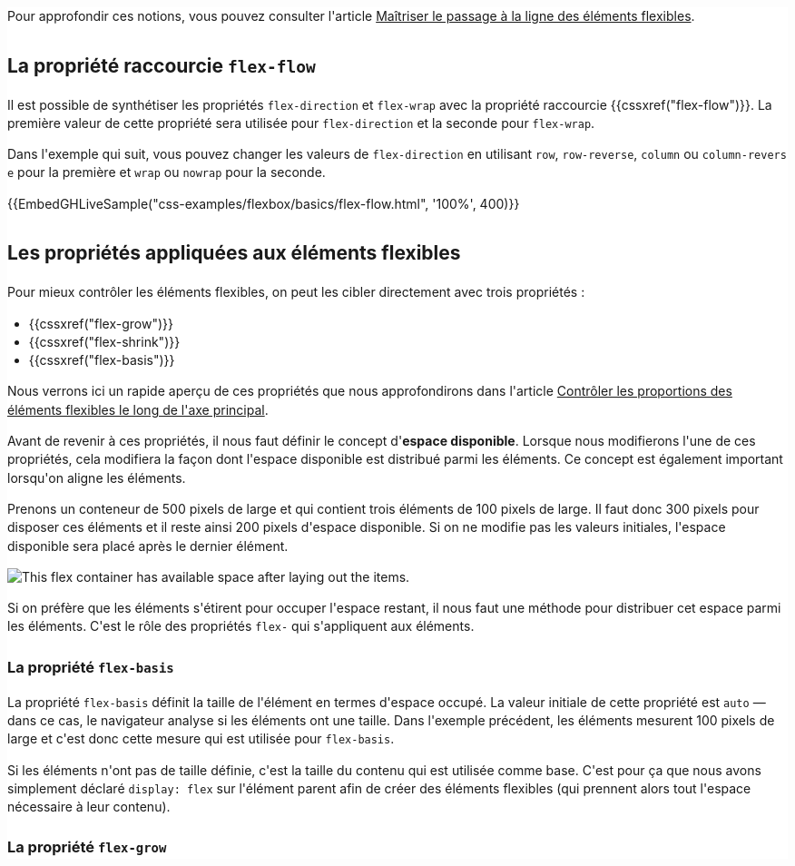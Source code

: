 Pour approfondir ces notions, vous pouvez consulter l'article [Maîtriser le passage à la ligne des éléments flexibles](/fr/docs/Web/CSS/Disposition_flexbox_CSS/Ma%C3%AEtriser_passage_%C3%A0_la_ligne_des_%C3%A9l%C3%A9ments_flexibles).

## La propriété raccourcie `flex-flow`

Il est possible de synthétiser les propriétés `flex-direction` et `flex-wrap` avec la propriété raccourcie {{cssxref("flex-flow")}}. La première valeur de cette propriété sera utilisée pour `flex-direction` et la seconde pour `flex-wrap`.

Dans l'exemple qui suit, vous pouvez changer les valeurs de `flex-direction` en utilisant `row`, `row-reverse`, `column` ou `column-reverse` pour la première et `wrap` ou `nowrap` pour la seconde.

{{EmbedGHLiveSample("css-examples/flexbox/basics/flex-flow.html", '100%', 400)}}

## Les propriétés appliquées aux éléments flexibles

Pour mieux contrôler les éléments flexibles, on peut les cibler directement avec trois propriétés :

- {{cssxref("flex-grow")}}
- {{cssxref("flex-shrink")}}
- {{cssxref("flex-basis")}}

Nous verrons ici un rapide aperçu de ces propriétés que nous approfondirons dans l'article [Contrôler les proportions des éléments flexibles le long de l'axe principal](/fr/docs/Web/CSS/Disposition_flexbox_CSS/Contr%C3%B4ler_les_proportions_des_bo%C3%AEtes_flexibles_le_long_de_l_axe_principal).

Avant de revenir à ces propriétés, il nous faut définir le concept d'**espace disponible**. Lorsque nous modifierons l'une de ces propriétés, cela modifiera la façon dont l'espace disponible est distribué parmi les éléments. Ce concept est également important lorsqu'on aligne les éléments.

Prenons un conteneur de 500 pixels de large et qui contient trois éléments de 100 pixels de large. Il faut donc 300 pixels pour disposer ces éléments et il reste ainsi 200 pixels d'espace disponible. Si on ne modifie pas les valeurs initiales, l'espace disponible sera placé après le dernier élément.

![This flex container has available space after laying out the items.](basics7.png)

Si on préfère que les éléments s'étirent pour occuper l'espace restant, il nous faut une méthode pour distribuer cet espace parmi les éléments. C'est le rôle des propriétés `flex-` qui s'appliquent aux éléments.

### La propriété `flex-basis`

La propriété `flex-basis` définit la taille de l'élément en termes d'espace occupé. La valeur initiale de cette propriété est `auto` — dans ce cas, le navigateur analyse si les éléments ont une taille. Dans l'exemple précédent, les éléments mesurent 100 pixels de large et c'est donc cette mesure qui est utilisée pour `flex-basis`.

Si les éléments n'ont pas de taille définie, c'est la taille du contenu qui est utilisée comme base. C'est pour ça que nous avons simplement déclaré `display: flex` sur l'élément parent afin de créer des éléments flexibles (qui prennent alors tout l'espace nécessaire à leur contenu).

### La propriété `flex-grow`
